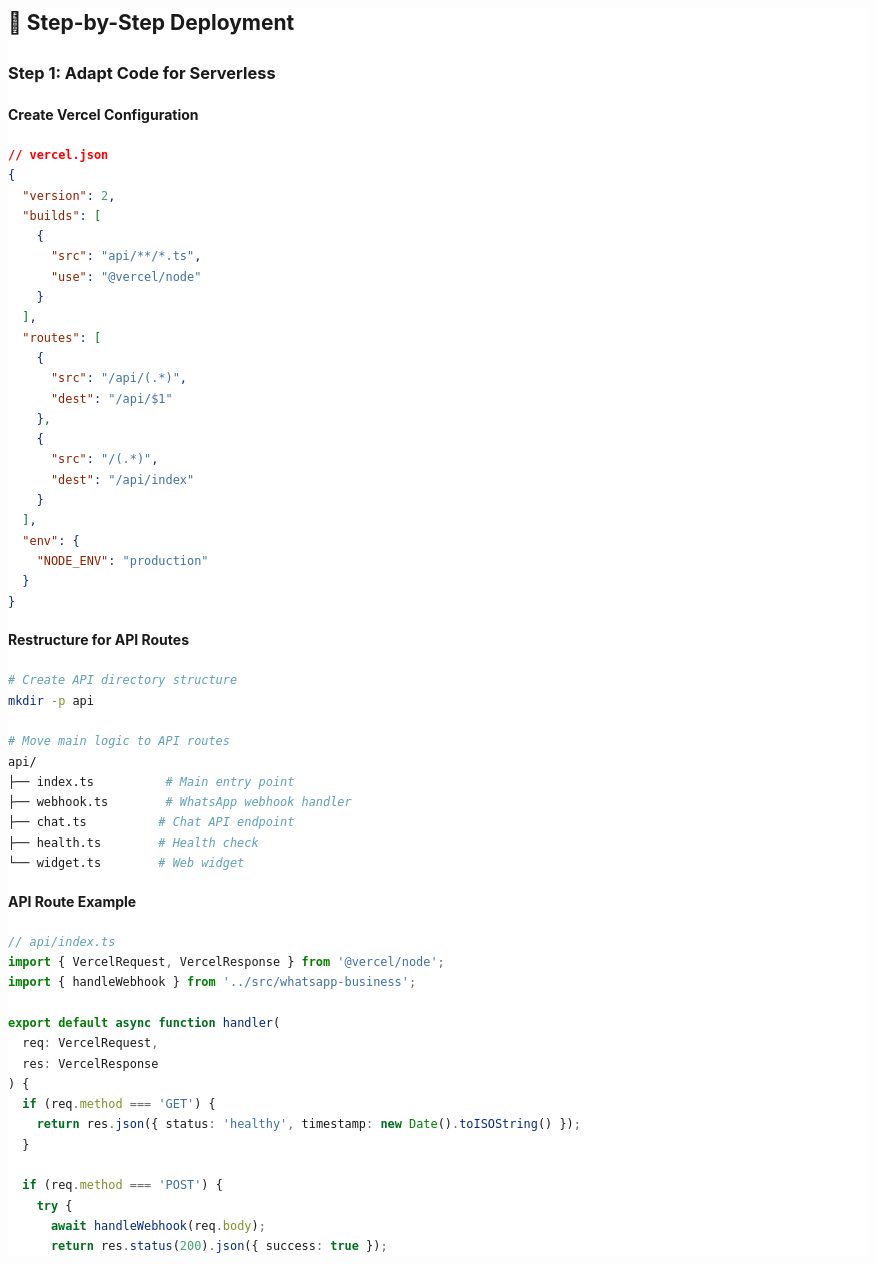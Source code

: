 ## 🚀 **Step-by-Step Deployment**

### **Step 1: Adapt Code for Serverless**

#### **Create Vercel Configuration**
```json
// vercel.json
{
  "version": 2,
  "builds": [
    {
      "src": "api/**/*.ts",
      "use": "@vercel/node"
    }
  ],
  "routes": [
    {
      "src": "/api/(.*)",
      "dest": "/api/$1"
    },
    {
      "src": "/(.*)",
      "dest": "/api/index"
    }
  ],
  "env": {
    "NODE_ENV": "production"
  }
}
```

#### **Restructure for API Routes**
```bash
# Create API directory structure
mkdir -p api

# Move main logic to API routes
api/
├── index.ts          # Main entry point
├── webhook.ts        # WhatsApp webhook handler
├── chat.ts          # Chat API endpoint
├── health.ts        # Health check
└── widget.ts        # Web widget
```

#### **API Route Example**
```typescript
// api/index.ts
import { VercelRequest, VercelResponse } from '@vercel/node';
import { handleWebhook } from '../src/whatsapp-business';

export default async function handler(
  req: VercelRequest,
  res: VercelResponse
) {
  if (req.method === 'GET') {
    return res.json({ status: 'healthy', timestamp: new Date().toISOString() });
  }
  
  if (req.method === 'POST') {
    try {
      await handleWebhook(req.body);
      return res.status(200).json({ success: true });
```